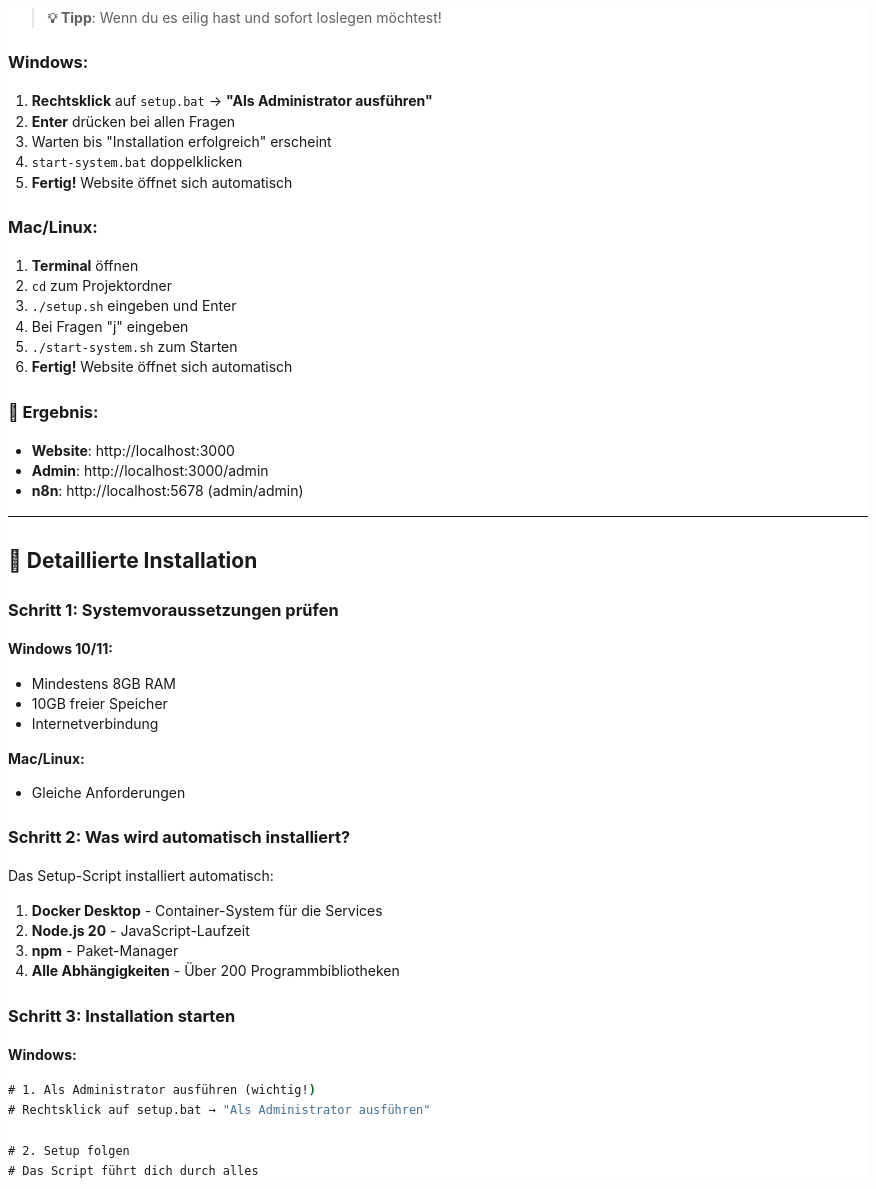 > **💡 Tipp**: Wenn du es eilig hast und sofort loslegen möchtest!

### Windows:
1. **Rechtsklick** auf `setup.bat` → **"Als Administrator ausführen"**
2. **Enter** drücken bei allen Fragen
3. Warten bis "Installation erfolgreich" erscheint
4. `start-system.bat` doppelklicken
5. **Fertig!** Website öffnet sich automatisch

### Mac/Linux:
1. **Terminal** öffnen
2. `cd` zum Projektordner
3. `./setup.sh` eingeben und Enter
4. Bei Fragen "j" eingeben
5. `./start-system.sh` zum Starten
6. **Fertig!** Website öffnet sich automatisch

### 🎉 Ergebnis:
- **Website**: http://localhost:3000
- **Admin**: http://localhost:3000/admin
- **n8n**: http://localhost:5678 (admin/admin)

---

## 🔧 Detaillierte Installation

### Schritt 1: Systemvoraussetzungen prüfen

**Windows 10/11:**
- Mindestens 8GB RAM
- 10GB freier Speicher
- Internetverbindung

**Mac/Linux:**
- Gleiche Anforderungen

### Schritt 2: Was wird automatisch installiert?

Das Setup-Script installiert automatisch:

1. **Docker Desktop** - Container-System für die Services
2. **Node.js 20** - JavaScript-Laufzeit
3. **npm** - Paket-Manager
4. **Alle Abhängigkeiten** - Über 200 Programmbibliotheken

### Schritt 3: Installation starten

**Windows:**
```cmd
# 1. Als Administrator ausführen (wichtig!)
# Rechtsklick auf setup.bat → "Als Administrator ausführen"

# 2. Setup folgen
# Das Script führt dich durch alles
```
